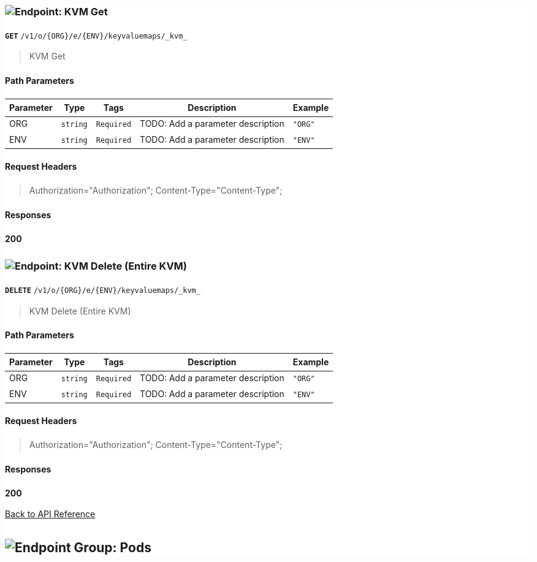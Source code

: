 
### <a name="kvm_get"></a>![Endpoint: ](https://apidocs.io/img/method.png "KVM Get") KVM Get


**`GET`** `/v1/o/{ORG}/e/{ENV}/keyvaluemaps/_kvm_`

> KVM Get



#### Path Parameters
| Parameter | Type | Tags | Description | Example |
|-----------|------| ---- |-------------| ------- |
| ORG | `string` |  ``` Required ```  | TODO: Add a parameter description | `"ORG"` | 
| ENV | `string` |  ``` Required ```  | TODO: Add a parameter description | `"ENV"` | 

#### Request Headers
>Authorization="Authorization";
>Content-Type="Content-Type";

#### Responses
**200**


### <a name="kvm_delete_(entire_kvm)"></a>![Endpoint: ](https://apidocs.io/img/method.png "KVM Delete (Entire KVM)") KVM Delete (Entire KVM)


**`DELETE`** `/v1/o/{ORG}/e/{ENV}/keyvaluemaps/_kvm_`

> KVM Delete (Entire KVM)



#### Path Parameters
| Parameter | Type | Tags | Description | Example |
|-----------|------| ---- |-------------| ------- |
| ORG | `string` |  ``` Required ```  | TODO: Add a parameter description | `"ORG"` | 
| ENV | `string` |  ``` Required ```  | TODO: Add a parameter description | `"ENV"` | 

#### Request Headers
>Authorization="Authorization";
>Content-Type="Content-Type";

#### Responses
**200**


[Back to API Reference](#api_reference)

## <a name="pods"></a>![Endpoint Group: ](https://apidocs.io/img/class.png "Pods") Pods
